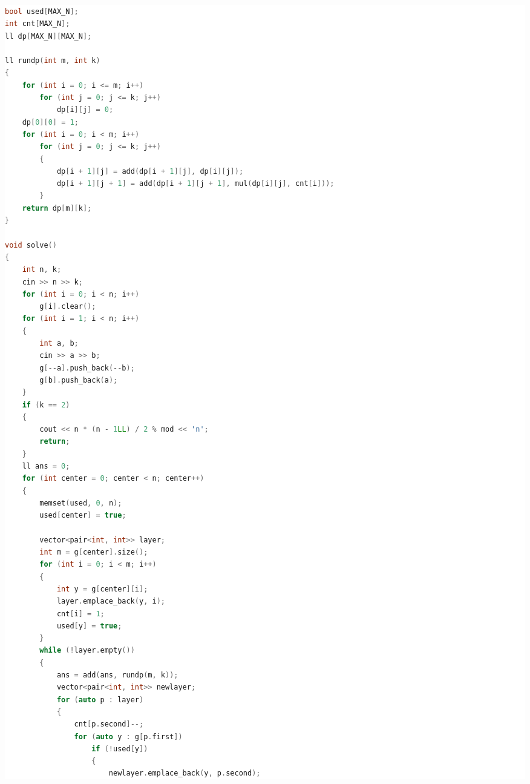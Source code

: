 ```cpp
bool used[MAX_N];
int cnt[MAX_N];
ll dp[MAX_N][MAX_N];

ll rundp(int m, int k)
{
	for (int i = 0; i <= m; i++)
		for (int j = 0; j <= k; j++)
			dp[i][j] = 0;
	dp[0][0] = 1;
	for (int i = 0; i < m; i++)
		for (int j = 0; j <= k; j++)
		{
			dp[i + 1][j] = add(dp[i + 1][j], dp[i][j]);
			dp[i + 1][j + 1] = add(dp[i + 1][j + 1], mul(dp[i][j], cnt[i]));
		}
	return dp[m][k];
}

void solve()
{
	int n, k;
	cin >> n >> k;
	for (int i = 0; i < n; i++)
		g[i].clear();
	for (int i = 1; i < n; i++)
	{
		int a, b;
		cin >> a >> b;
		g[--a].push_back(--b);
		g[b].push_back(a);
	}
	if (k == 2)
	{
		cout << n * (n - 1LL) / 2 % mod << 'n';
		return;
	}
	ll ans = 0;
	for (int center = 0; center < n; center++)
	{
		memset(used, 0, n);
		used[center] = true;

		vector<pair<int, int>> layer;
		int m = g[center].size();
		for (int i = 0; i < m; i++)
		{
			int y = g[center][i];
			layer.emplace_back(y, i);
			cnt[i] = 1;
			used[y] = true;
		}
		while (!layer.empty())
		{
			ans = add(ans, rundp(m, k));
			vector<pair<int, int>> newlayer;
			for (auto p : layer)
			{
				cnt[p.second]--;
				for (auto y : g[p.first])
					if (!used[y])
					{
						newlayer.emplace_back(y, p.second);
```